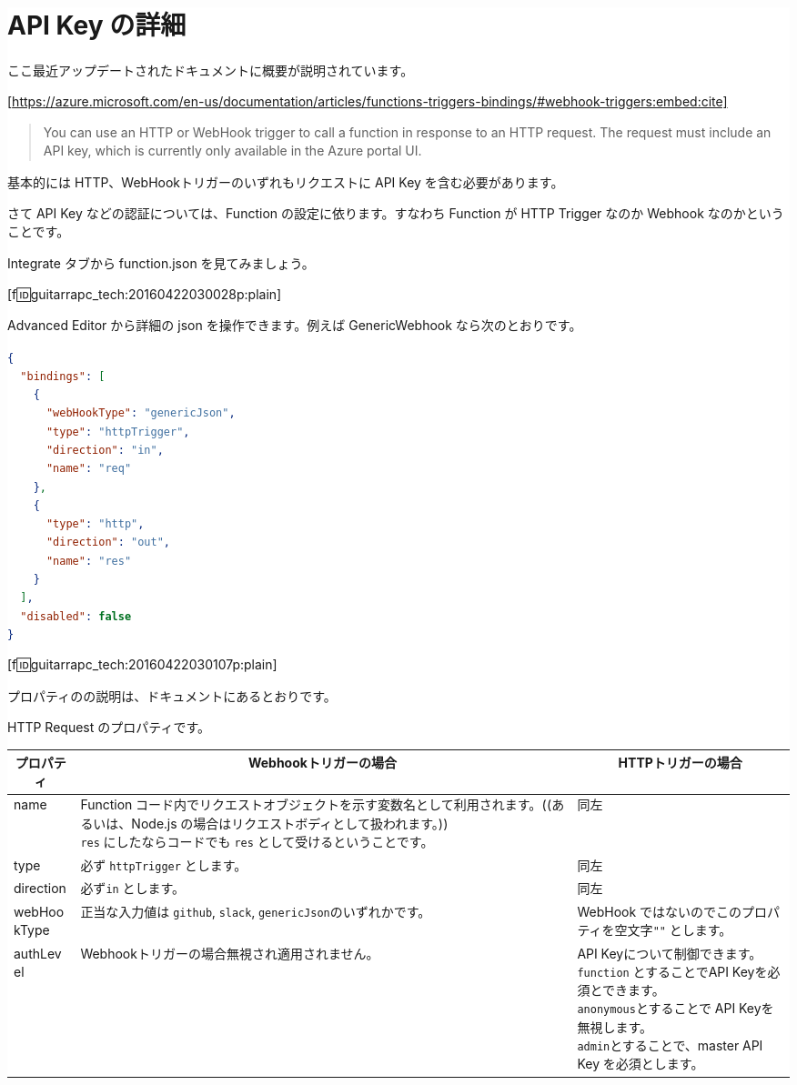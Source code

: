 # API Key の詳細

ここ最近アップデートされたドキュメントに概要が説明されています。

[https://azure.microsoft.com/en-us/documentation/articles/functions-triggers-bindings/#webhook-triggers:embed:cite]

> You can use an HTTP or WebHook trigger to call a function in response to an HTTP request. The request must include an API key, which is currently only available in the Azure portal UI.

基本的には HTTP、WebHookトリガーのいずれもリクエストに API Key を含む必要があります。

さて API Key などの認証については、Function の設定に依ります。すなわち Function が HTTP Trigger なのか Webhook なのかということです。

Integrate タブから function.json を見てみましょう。

[f:id:guitarrapc_tech:20160422030028p:plain]

Advanced Editor から詳細の json を操作できます。例えば GenericWebhook なら次のとおりです。

```json
{
  "bindings": [
    {
      "webHookType": "genericJson",
      "type": "httpTrigger",
      "direction": "in",
      "name": "req"
    },
    {
      "type": "http",
      "direction": "out",
      "name": "res"
    }
  ],
  "disabled": false
}
```

[f:id:guitarrapc_tech:20160422030107p:plain]

プロパティのの説明は、ドキュメントにあるとおりです。

HTTP Request のプロパティです。

プロパティ | Webhookトリガーの場合 | HTTPトリガーの場合
---- | ---- | ----
name | Function コード内でリクエストオブジェクトを示す変数名として利用されます。((あるいは、Node.js の場合はリクエストボディとして扱われます。))<br/>```res``` にしたならコードでも ```res``` として受けるということです。 | 同左
type | 必ず ```httpTrigger``` とします。 | 同左
direction | 必ず```in``` とします。 | 同左
webHookType | 正当な入力値は ```github```, ```slack```, ```genericJson```のいずれかです。| WebHook ではないのでこのプロパティを空文字```""``` とします。
authLevel | Webhookトリガーの場合無視され適用されません。| API Keyについて制御できます。<br/>```function``` とすることでAPI Keyを必須とできます。<br/>```anonymous```とすることで API Keyを無視します。<br/>```admin```とすることで、master API Key を必須とします。
